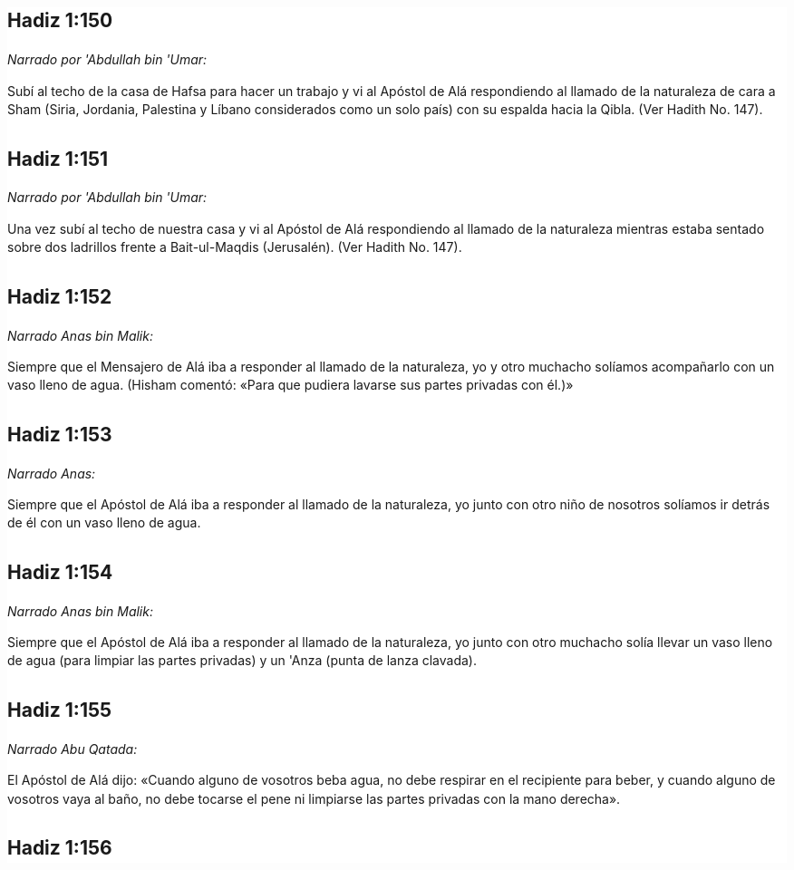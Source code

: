
## Hadiz 1:150

_Narrado por 'Abdullah bin 'Umar:_

Subí al techo de la casa de Hafsa para hacer un trabajo y vi al Apóstol de Alá respondiendo al llamado de la naturaleza de cara a Sham (Siria, Jordania, Palestina y Líbano considerados como un solo país) con su espalda hacia la Qibla. (Ver Hadith No. 147).


## Hadiz 1:151

_Narrado por 'Abdullah bin 'Umar:_

Una vez subí al techo de nuestra casa y vi al Apóstol de Alá respondiendo al llamado de la naturaleza mientras estaba sentado sobre dos ladrillos frente a Bait-ul-Maqdis (Jerusalén). (Ver Hadith No. 147).


## Hadiz 1:152

_Narrado Anas bin Malik:_

Siempre que el Mensajero de Alá iba a responder al llamado de la naturaleza, yo y otro muchacho solíamos acompañarlo con un vaso lleno de agua. (Hisham comentó: «Para que pudiera lavarse sus partes privadas con él.)»


## Hadiz 1:153

_Narrado Anas:_

Siempre que el Apóstol de Alá iba a responder al llamado de la naturaleza, yo junto con otro niño de nosotros solíamos ir detrás de él con un vaso lleno de agua.


## Hadiz 1:154

_Narrado Anas bin Malik:_

Siempre que el Apóstol de Alá iba a responder al llamado de la naturaleza, yo junto con otro muchacho solía llevar un vaso lleno de agua (para limpiar las partes privadas) y un 'Anza (punta de lanza clavada).


## Hadiz 1:155

_Narrado Abu Qatada:_

El Apóstol de Alá dijo: «Cuando alguno de vosotros beba agua, no debe respirar en el recipiente para beber, y cuando alguno de vosotros vaya al baño, no debe tocarse el pene ni limpiarse las partes privadas con la mano derecha».


## Hadiz 1:156
